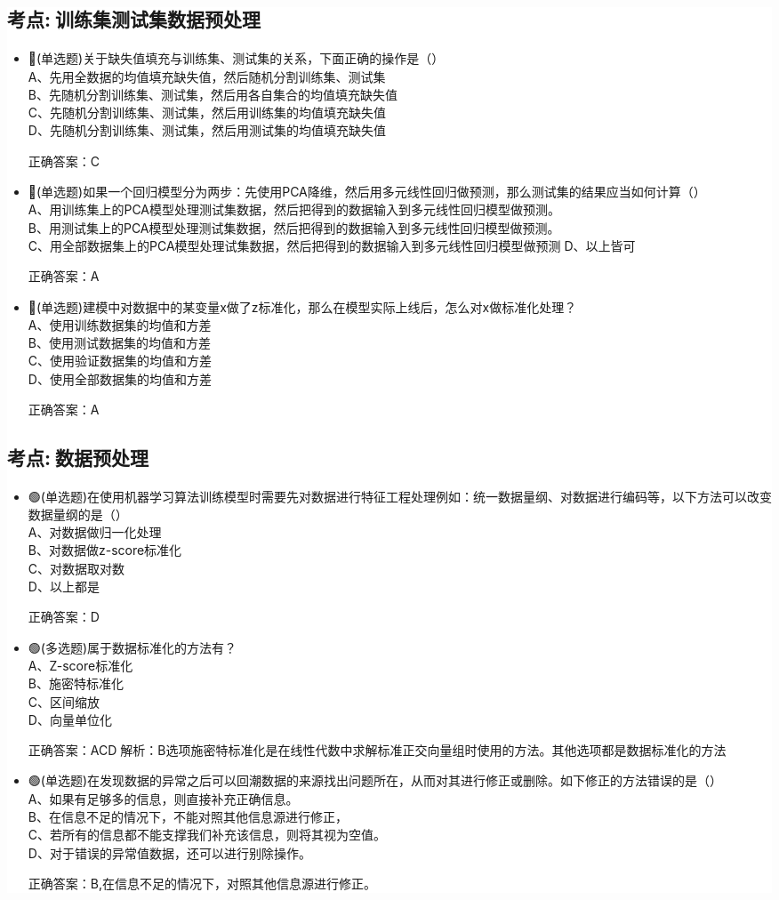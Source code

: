 
## 考点: 训练集测试集数据预处理

- 🔴(单选题)关于缺失值填充与训练集、测试集的关系，下面正确的操作是（）  
    A、先用全数据的均值填充缺失值，然后随机分割训练集、测试集  
    B、先随机分割训练集、测试集，然后用各自集合的均值填充缺失值  
    C、先随机分割训练集、测试集，然后用训练集的均值填充缺失值  
    D、先随机分割训练集、测试集，然后用测试集的均值填充缺失值

    正确答案：C


- 🔴(单选题)如果一个回归模型分为两步：先使用PCA降维，然后用多元线性回归做预测，那么测试集的结果应当如何计算（）  
    A、用训练集上的PCA模型处理测试集数据，然后把得到的数据输入到多元线性回归模型做预测。  
    B、用测试集上的PCA模型处理测试集数据，然后把得到的数据输入到多元线性回归模型做预测。  
    C、用全部数据集上的PCA模型处理试集数据，然后把得到的数据输入到多元线性回归模型做预测
    D、以上皆可

    正确答案：A

- 🔴(单选题)建模中对数据中的某变量x做了z标准化，那么在模型实际上线后，怎么对x做标准化处理？  
    A、使用训练数据集的均值和方差  
    B、使用测试数据集的均值和方差  
    C、使用验证数据集的均值和方差  
    D、使用全部数据集的均值和方差

    正确答案：A


## 考点: 数据预处理

- 🟢(单选题)在使用机器学习算法训练模型时需要先对数据进行特征工程处理例如：统一数据量纲、对数据进行编码等，以下方法可以改变数据量纲的是（）  
    A、对数据做归一化处理  
    B、对数据做z-score标准化  
    C、对数据取对数  
    D、以上都是

    正确答案：D


- 🟢(多选题)属于数据标准化的方法有？  
    A、Z-score标准化  
    B、施密特标准化  
    C、区间缩放  
    D、向量单位化

    正确答案：ACD 解析：B选项施密特标准化是在线性代数中求解标准正交向量组时使用的方法。其他选项都是数据标准化的方法


- 🟢(单选题)在发现数据的异常之后可以回潮数据的来源找出问题所在，从而对其进行修正或删除。如下修正的方法错误的是（）  
    A、如果有足够多的信息，则直接补充正确信息。  
    B、在信息不足的情况下，不能对照其他信息源进行修正，  
    C、若所有的信息都不能支撑我们补充该信息，则将其视为空值。  
    D、对于错误的异常值数据，还可以进行别除操作。

    正确答案：B,在信息不足的情况下，对照其他信息源进行修正。
